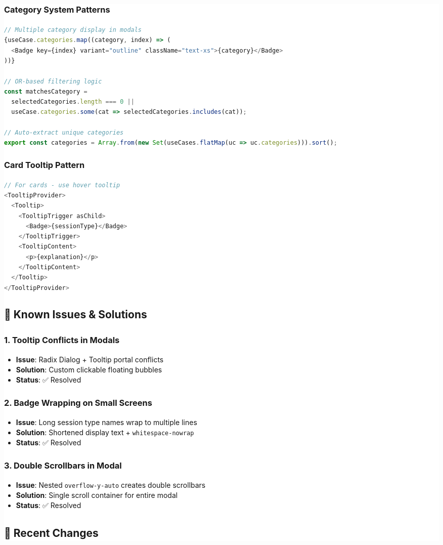 ### Category System Patterns
```typescript
// Multiple category display in modals
{useCase.categories.map((category, index) => (
  <Badge key={index} variant="outline" className="text-xs">{category}</Badge>
))}

// OR-based filtering logic
const matchesCategory = 
  selectedCategories.length === 0 || 
  useCase.categories.some(cat => selectedCategories.includes(cat));

// Auto-extract unique categories
export const categories = Array.from(new Set(useCases.flatMap(uc => uc.categories))).sort();
```

### Card Tooltip Pattern
```typescript
// For cards - use hover tooltip
<TooltipProvider>
  <Tooltip>
    <TooltipTrigger asChild>
      <Badge>{sessionType}</Badge>
    </TooltipTrigger>
    <TooltipContent>
      <p>{explanation}</p>
    </TooltipContent>
  </Tooltip>
</TooltipProvider>
```

## 🐛 Known Issues & Solutions

### 1. Tooltip Conflicts in Modals
- **Issue**: Radix Dialog + Tooltip portal conflicts
- **Solution**: Custom clickable floating bubbles
- **Status**: ✅ Resolved

### 2. Badge Wrapping on Small Screens  
- **Issue**: Long session type names wrap to multiple lines
- **Solution**: Shortened display text + `whitespace-nowrap`
- **Status**: ✅ Resolved

### 3. Double Scrollbars in Modal
- **Issue**: Nested `overflow-y-auto` creates double scrollbars
- **Solution**: Single scroll container for entire modal
- **Status**: ✅ Resolved

## 🔄 Recent Changes
